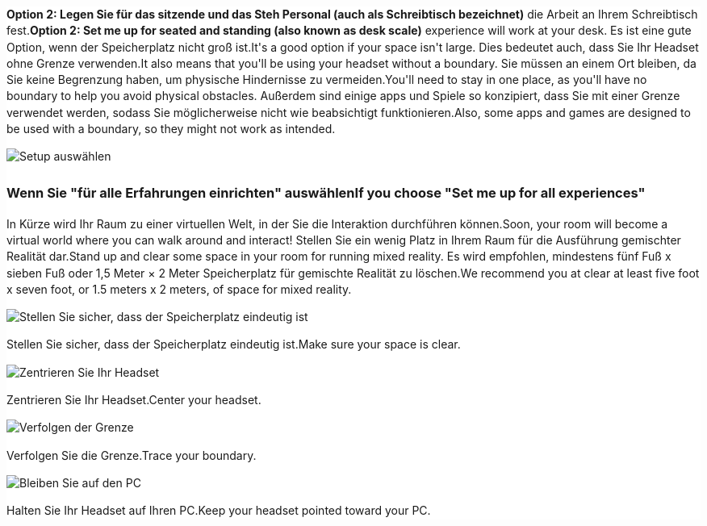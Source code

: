 <span data-ttu-id="ebe3e-145">**Option 2: Legen Sie für das sitzende und das Steh Personal (auch als Schreibtisch bezeichnet)** die Arbeit an Ihrem Schreibtisch fest.</span><span class="sxs-lookup"><span data-stu-id="ebe3e-145">**Option 2: Set me up for seated and standing (also known as desk scale)** experience will work at your desk.</span></span> <span data-ttu-id="ebe3e-146">Es ist eine gute Option, wenn der Speicherplatz nicht groß ist.</span><span class="sxs-lookup"><span data-stu-id="ebe3e-146">It's a good option if your space isn't large.</span></span> <span data-ttu-id="ebe3e-147">Dies bedeutet auch, dass Sie Ihr Headset ohne Grenze verwenden.</span><span class="sxs-lookup"><span data-stu-id="ebe3e-147">It also means that you'll be using your headset without a boundary.</span></span> <span data-ttu-id="ebe3e-148">Sie müssen an einem Ort bleiben, da Sie keine Begrenzung haben, um physische Hindernisse zu vermeiden.</span><span class="sxs-lookup"><span data-stu-id="ebe3e-148">You'll need to stay in one place, as you'll have no boundary to help you avoid physical obstacles.</span></span> <span data-ttu-id="ebe3e-149">Außerdem sind einige apps und Spiele so konzipiert, dass Sie mit einer Grenze verwendet werden, sodass Sie möglicherweise nicht wie beabsichtigt funktionieren.</span><span class="sxs-lookup"><span data-stu-id="ebe3e-149">Also, some apps and games are designed to be used with a boundary, so they might not work as intended.</span></span>

![Setup auswählen](images/1050px-chooseasetup.png)

### <a name="if-you-choose-set-me-up-for-all-experiences"></a><span data-ttu-id="ebe3e-151">Wenn Sie "für alle Erfahrungen einrichten" auswählen</span><span class="sxs-lookup"><span data-stu-id="ebe3e-151">If you choose "Set me up for all experiences"</span></span>

<span data-ttu-id="ebe3e-152">In Kürze wird Ihr Raum zu einer virtuellen Welt, in der Sie die Interaktion durchführen können.</span><span class="sxs-lookup"><span data-stu-id="ebe3e-152">Soon, your room will become a virtual world where you can walk around and interact!</span></span> <span data-ttu-id="ebe3e-153">Stellen Sie ein wenig Platz in Ihrem Raum für die Ausführung gemischter Realität dar.</span><span class="sxs-lookup"><span data-stu-id="ebe3e-153">Stand up and clear some space in your room for running mixed reality.</span></span> <span data-ttu-id="ebe3e-154">Es wird empfohlen, mindestens fünf Fuß x sieben Fuß oder 1,5 Meter × 2 Meter Speicherplatz für gemischte Realität zu löschen.</span><span class="sxs-lookup"><span data-stu-id="ebe3e-154">We recommend you at clear at least five foot x seven foot, or 1.5 meters x 2 meters, of space for mixed reality.</span></span>

![Stellen Sie sicher, dass der Speicherplatz eindeutig ist](images/1050px-createaboundary.png)

<span data-ttu-id="ebe3e-156">Stellen Sie sicher, dass der Speicherplatz eindeutig ist.</span><span class="sxs-lookup"><span data-stu-id="ebe3e-156">Make sure your space is clear.</span></span>

![Zentrieren Sie Ihr Headset](images/1050px-createaboundary-2.png)

<span data-ttu-id="ebe3e-158">Zentrieren Sie Ihr Headset.</span><span class="sxs-lookup"><span data-stu-id="ebe3e-158">Center your headset.</span></span>

![Verfolgen der Grenze](images/1050px-createaboundary-3.png)

<span data-ttu-id="ebe3e-160">Verfolgen Sie die Grenze.</span><span class="sxs-lookup"><span data-stu-id="ebe3e-160">Trace your boundary.</span></span>

![Bleiben Sie auf den PC](images/1050px-createaboundary-4.png)

<span data-ttu-id="ebe3e-162">Halten Sie Ihr Headset auf Ihren PC.</span><span class="sxs-lookup"><span data-stu-id="ebe3e-162">Keep your headset pointed toward your PC.</span></span>
